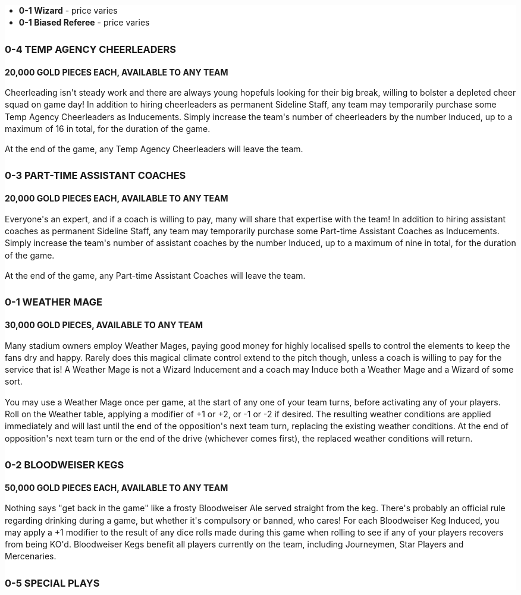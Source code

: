 * **0-1 Wizard** - price varies
* **0-1 Biased Referee** - price varies

### 0-4 TEMP AGENCY CHEERLEADERS

**20,000 GOLD PIECES EACH, AVAILABLE TO ANY TEAM**

Cheerleading isn't steady work and there are always young hopefuls looking for their big break, willing to bolster a depleted cheer squad on game day! In addition to hiring cheerleaders as permanent Sideline Staff, any team may temporarily purchase some Temp Agency Cheerleaders as Inducements. Simply increase the team's number of cheerleaders by the number Induced, up to a maximum of 16 in total, for the duration of the game.

At the end of the game, any Temp Agency Cheerleaders will leave the team.

### 0-3 PART-TIME ASSISTANT COACHES

**20,000 GOLD PIECES EACH, AVAILABLE TO ANY TEAM**

Everyone's an expert, and if a coach is willing to pay, many will share that expertise with the team! In addition to hiring assistant coaches as permanent Sideline Staff, any team may temporarily purchase some Part-time Assistant Coaches as Inducements. Simply increase the team's number of assistant coaches by the number Induced, up to a maximum of nine in total, for the duration of the game.

At the end of the game, any Part-time Assistant Coaches will leave the team.

### 0-1 WEATHER MAGE

**30,000 GOLD PIECES, AVAILABLE TO ANY TEAM**

Many stadium owners employ Weather Mages, paying good money for highly localised spells to control the elements to keep the fans dry and happy. Rarely does this magical climate control extend to the pitch though, unless a coach is willing to pay for the service that is! A Weather Mage is not a Wizard Inducement and a coach may Induce both a Weather Mage and a Wizard of some sort.

You may use a Weather Mage once per game, at the start of any one of your team turns, before activating any of your players. Roll on the Weather table, applying a modifier of +1 or +2, or -1 or -2 if desired. The resulting weather conditions are applied immediately and will last until the end of the opposition's next team turn, replacing the existing weather conditions. At the end of opposition's next team turn or the end of the drive (whichever comes first), the replaced weather conditions will return.

### 0-2 BLOODWEISER KEGS

**50,000 GOLD PIECES EACH, AVAILABLE TO ANY TEAM**

Nothing says "get back in the game" like a frosty Bloodweiser Ale served straight from the keg. There's probably an official rule regarding drinking during a game, but whether it's compulsory or banned, who cares! For each Bloodweiser Keg Induced, you may apply a +1 modifier to the result of any dice rolls made during this game when rolling to see if any of your players recovers from being KO'd. Bloodweiser Kegs benefit all players currently on the team, including Journeymen, Star Players and Mercenaries.

### 0-5 SPECIAL PLAYS
